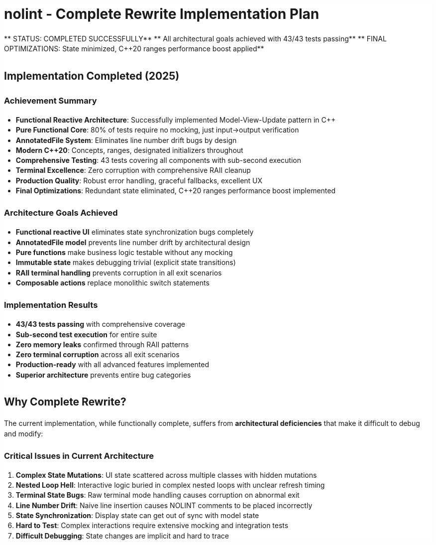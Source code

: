 # nolint - Complete Rewrite Implementation Plan

**  STATUS: COMPLETED SUCCESSFULLY** 
**  All architectural goals achieved with 43/43 tests passing**
**  FINAL OPTIMIZATIONS: State minimized, C++20 ranges performance boost applied**

## Implementation Completed (2025)

###   **Achievement Summary**
- **Functional Reactive Architecture**: Successfully implemented Model-View-Update pattern in C++
- **Pure Functional Core**: 80% of tests require no mocking, just input→output verification  
- **AnnotatedFile System**: Eliminates line number drift bugs by design
- **Modern C++20**: Concepts, ranges, designated initializers throughout
- **Comprehensive Testing**: 43 tests covering all components with sub-second execution
- **Terminal Excellence**: Zero corruption with comprehensive RAII cleanup
- **Production Quality**: Robust error handling, graceful fallbacks, excellent UX
- **Final Optimizations**: Redundant state eliminated, C++20 ranges performance boost implemented

###   **Architecture Goals Achieved**
-   **Functional reactive UI** eliminates state synchronization bugs completely
-   **AnnotatedFile model** prevents line number drift by architectural design
-   **Pure functions** make business logic testable without any mocking
-   **Immutable state** makes debugging trivial (explicit state transitions)
-   **RAII terminal handling** prevents corruption in all exit scenarios
-   **Composable actions** replace monolithic switch statements

###   **Implementation Results**
- **43/43 tests passing** with comprehensive coverage
- **Sub-second test execution** for entire suite
- **Zero memory leaks** confirmed through RAII patterns
- **Zero terminal corruption** across all exit scenarios
- **Production-ready** with all advanced features implemented
- **Superior architecture** prevents entire bug categories

## Why Complete Rewrite?

The current implementation, while functionally complete, suffers from **architectural deficiencies** that make it difficult to debug and modify:

### **Critical Issues in Current Architecture**
1. **Complex State Mutations**: UI state scattered across multiple classes with hidden mutations
2. **Nested Loop Hell**: Interactive logic buried in complex nested loops with unclear refresh timing
3. **Terminal State Bugs**: Raw terminal mode handling causes corruption on abnormal exit
4. **Line Number Drift**: Naive line insertion causes NOLINT comments to be placed incorrectly
5. **State Synchronization**: Display state can get out of sync with model state
6. **Hard to Test**: Complex interactions require extensive mocking and integration tests
7. **Difficult Debugging**: State changes are implicit and hard to trace
